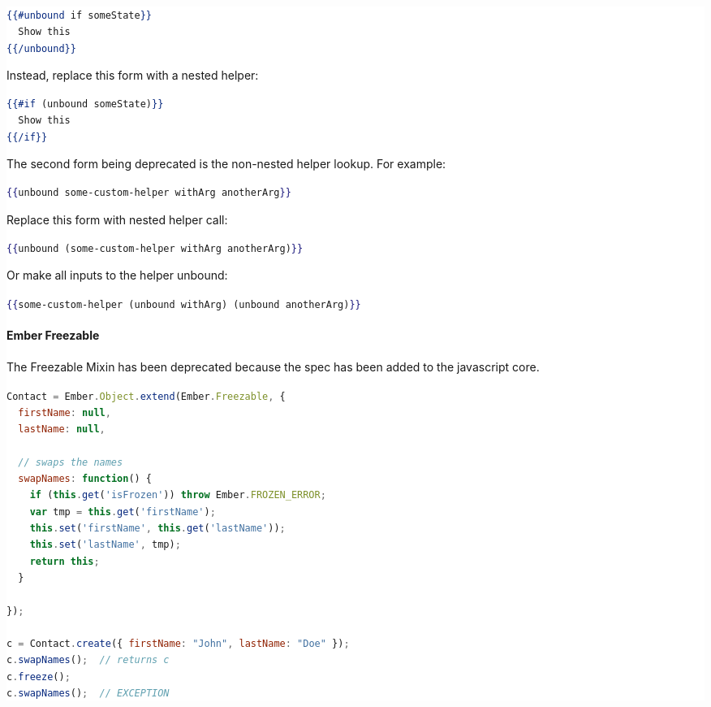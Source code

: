 ```handlebars
{{#unbound if someState}}
  Show this
{{/unbound}}
```

Instead, replace this form with a nested helper:

```handlebars
{{#if (unbound someState)}}
  Show this
{{/if}}
```

The second form being deprecated is the non-nested helper lookup. For example:

```handlebars
{{unbound some-custom-helper withArg anotherArg}}
```

Replace this form with nested helper call:

```handlebars
{{unbound (some-custom-helper withArg anotherArg)}}
```

Or make all inputs to the helper unbound:

```handlebars
{{some-custom-helper (unbound withArg) (unbound anotherArg)}}
```

#### Ember Freezable

The Freezable Mixin has been deprecated because the spec has been added to
the javascript core.

```javascript
Contact = Ember.Object.extend(Ember.Freezable, {
  firstName: null,
  lastName: null,

  // swaps the names
  swapNames: function() {
    if (this.get('isFrozen')) throw Ember.FROZEN_ERROR;
    var tmp = this.get('firstName');
    this.set('firstName', this.get('lastName'));
    this.set('lastName', tmp);
    return this;
  }

});

c = Contact.create({ firstName: "John", lastName: "Doe" });
c.swapNames();  // returns c
c.freeze();
c.swapNames();  // EXCEPTION
```
